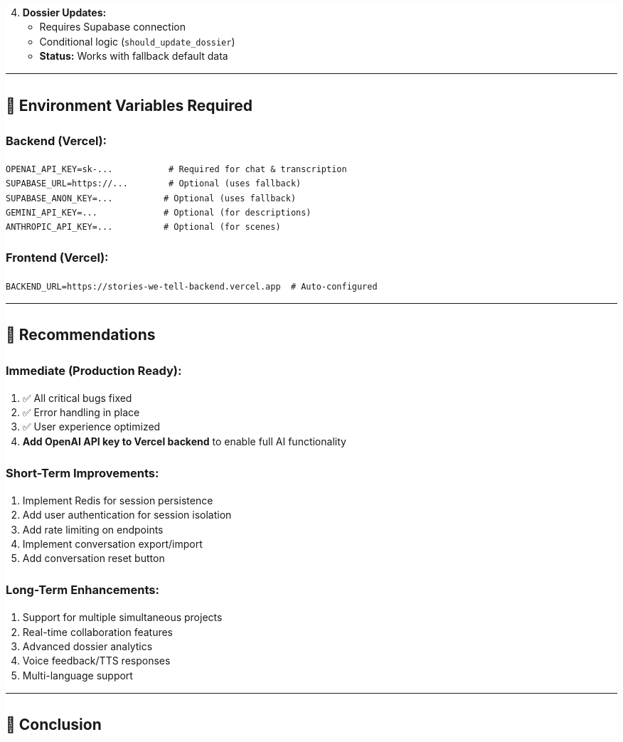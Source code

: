 4. **Dossier Updates:**
   - Requires Supabase connection
   - Conditional logic (`should_update_dossier`)
   - **Status:** Works with fallback default data

---

## 🔐 Environment Variables Required

### **Backend (Vercel):**
```env
OPENAI_API_KEY=sk-...           # Required for chat & transcription
SUPABASE_URL=https://...        # Optional (uses fallback)
SUPABASE_ANON_KEY=...          # Optional (uses fallback)
GEMINI_API_KEY=...             # Optional (for descriptions)
ANTHROPIC_API_KEY=...          # Optional (for scenes)
```

### **Frontend (Vercel):**
```env
BACKEND_URL=https://stories-we-tell-backend.vercel.app  # Auto-configured
```

---

## 📝 Recommendations

### **Immediate (Production Ready):**
1. ✅ All critical bugs fixed
2. ✅ Error handling in place
3. ✅ User experience optimized
4. **Add OpenAI API key to Vercel backend** to enable full AI functionality

### **Short-Term Improvements:**
1. Implement Redis for session persistence
2. Add user authentication for session isolation
3. Add rate limiting on endpoints
4. Implement conversation export/import
5. Add conversation reset button

### **Long-Term Enhancements:**
1. Support for multiple simultaneous projects
2. Real-time collaboration features
3. Advanced dossier analytics
4. Voice feedback/TTS responses
5. Multi-language support

---

## 🎉 Conclusion
